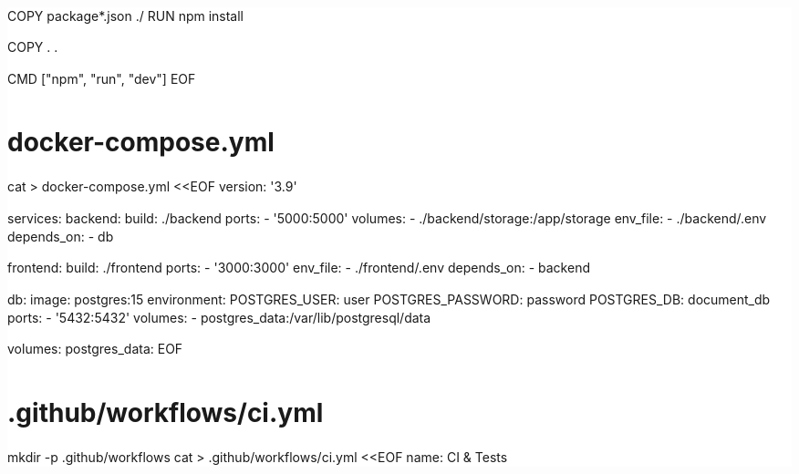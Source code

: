 COPY package*.json ./
RUN npm install

COPY . .

CMD ["npm", "run", "dev"]
EOF

# docker-compose.yml
cat > docker-compose.yml <<EOF
version: '3.9'

services:
  backend:
    build: ./backend
    ports:
      - '5000:5000'
    volumes:
      - ./backend/storage:/app/storage
    env_file:
      - ./backend/.env
    depends_on:
      - db

  frontend:
    build: ./frontend
    ports:
      - '3000:3000'
    env_file:
      - ./frontend/.env
    depends_on:
      - backend

  db:
    image: postgres:15
    environment:
      POSTGRES_USER: user
      POSTGRES_PASSWORD: password
      POSTGRES_DB: document_db
    ports:
      - '5432:5432'
    volumes:
      - postgres_data:/var/lib/postgresql/data

volumes:
  postgres_data:
EOF

# .github/workflows/ci.yml
mkdir -p .github/workflows
cat > .github/workflows/ci.yml <<EOF
name: CI & Tests
